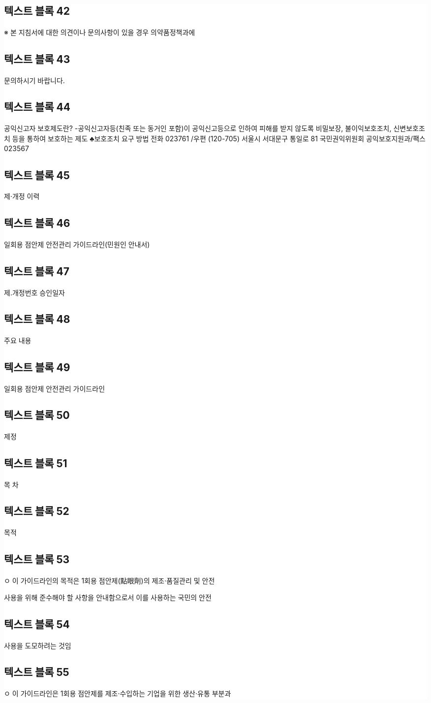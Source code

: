 ## 텍스트 블록 42
※ 본 지침서에 대한 의견이나 문의사항이 있을 경우 의약품정책과에

## 텍스트 블록 43
문의하시기 바랍니다.

## 텍스트 블록 44
공익신고자 보호제도란? -공익신고자등(친족 또는 동거인 포함)이 공익신고등으로 인하여 피해를 받지 않도록 비밀보장, 불이익보호조치, 신변보호조치 등을 통하여 보호하는 제도 ♣보호조치 요구 방법 전화 023761 /우편 (120-705) 서울시 서대문구 통일로 81 국민권익위원회 공익보호지원과/팩스 023567

## 텍스트 블록 45
제·개정 이력

## 텍스트 블록 46
일회용 점안제 안전관리 가이드라인(민원인 안내서)

## 텍스트 블록 47
제․개정번호 승인일자

## 텍스트 블록 48
주요 내용

## 텍스트 블록 49
일회용 점안제 안전관리 가이드라인

## 텍스트 블록 50
제정

## 텍스트 블록 51
목 차

## 텍스트 블록 52
목적

## 텍스트 블록 53
ㅇ 이 가이드라인의 목적은 1회용 점안제(點眼劑)의 제조·품질관리 및 안전

사용을 위해 준수해야 할 사항을 안내함으로서 이를 사용하는 국민의 안전

## 텍스트 블록 54
사용을 도모하려는 것임

## 텍스트 블록 55
ㅇ 이 가이드라인은 1회용 점안제를 제조·수입하는 기업을 위한 생산·유통 부분과
